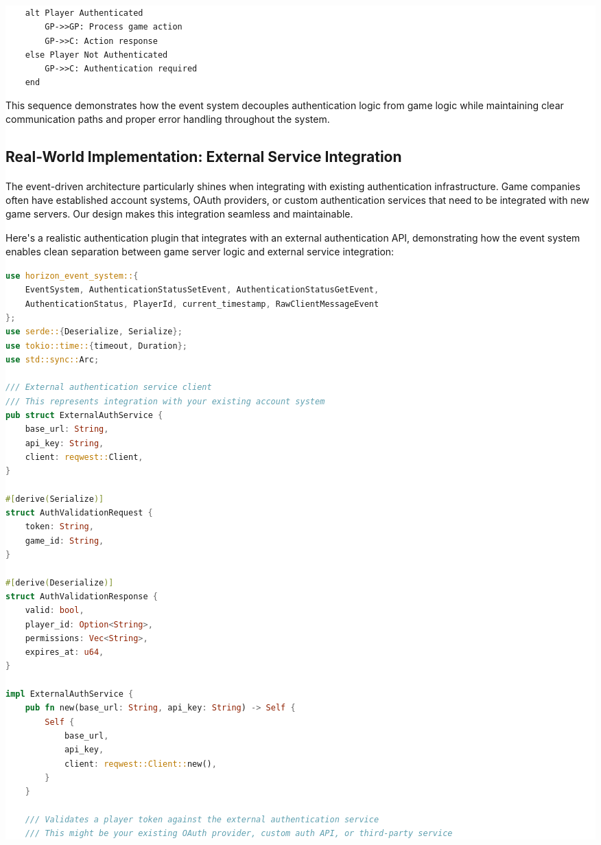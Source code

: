 ```mermaid
    alt Player Authenticated
        GP->>GP: Process game action
        GP->>C: Action response
    else Player Not Authenticated
        GP->>C: Authentication required
    end
```

This sequence demonstrates how the event system decouples authentication logic from game logic while maintaining clear communication paths and proper error handling throughout the system.

## Real-World Implementation: External Service Integration

The event-driven architecture particularly shines when integrating with existing authentication infrastructure. Game companies often have established account systems, OAuth providers, or custom authentication services that need to be integrated with new game servers. Our design makes this integration seamless and maintainable.

Here's a realistic authentication plugin that integrates with an external authentication API, demonstrating how the event system enables clean separation between game server logic and external service integration:

```rust
use horizon_event_system::{
    EventSystem, AuthenticationStatusSetEvent, AuthenticationStatusGetEvent,
    AuthenticationStatus, PlayerId, current_timestamp, RawClientMessageEvent
};
use serde::{Deserialize, Serialize};
use tokio::time::{timeout, Duration};
use std::sync::Arc;

/// External authentication service client
/// This represents integration with your existing account system
pub struct ExternalAuthService {
    base_url: String,
    api_key: String,
    client: reqwest::Client,
}

#[derive(Serialize)]
struct AuthValidationRequest {
    token: String,
    game_id: String,
}

#[derive(Deserialize)]
struct AuthValidationResponse {
    valid: bool,
    player_id: Option<String>,
    permissions: Vec<String>,
    expires_at: u64,
}

impl ExternalAuthService {
    pub fn new(base_url: String, api_key: String) -> Self {
        Self {
            base_url,
            api_key,
            client: reqwest::Client::new(),
        }
    }

    /// Validates a player token against the external authentication service
    /// This might be your existing OAuth provider, custom auth API, or third-party service
```
